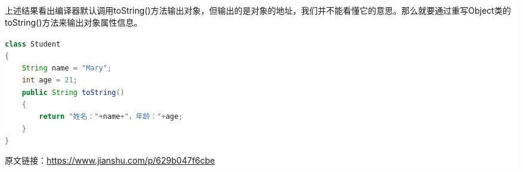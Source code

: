 上述结果看出编译器默认调用toString()方法输出对象，但输出的是对象的地址，我们并不能看懂它的意思。那么就要通过重写Object类的toString()方法来输出对象属性信息。

```java
class Student
{
    String name = "Mary";
    int age = 21;
    public String toString()
    {
        return "姓名："+name+"，年龄："+age;
    }
}
```





原文链接：https://www.jianshu.com/p/629b047f6cbe


